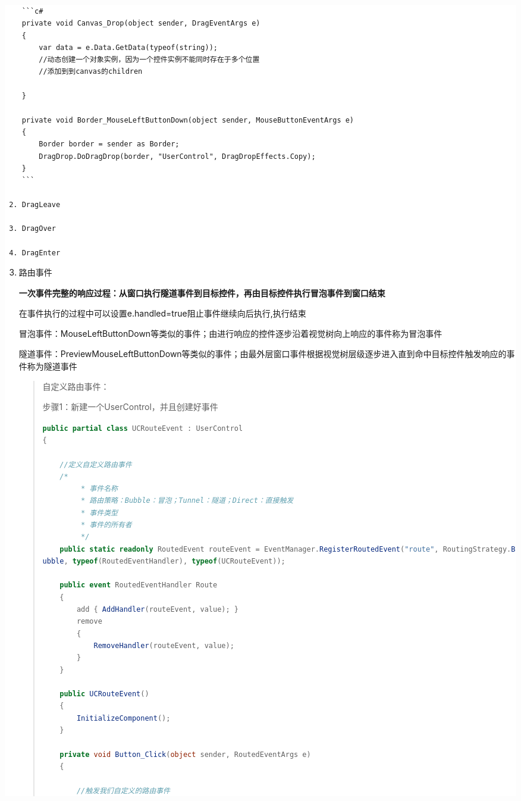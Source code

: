         ```c#
        private void Canvas_Drop(object sender, DragEventArgs e)
        {
            var data = e.Data.GetData(typeof(string));
            //动态创建一个对象实例，因为一个控件实例不能同时存在于多个位置
            //添加到到canvas的children
            
        }
        
        private void Border_MouseLeftButtonDown(object sender, MouseButtonEventArgs e)
        {
            Border border = sender as Border;
            DragDrop.DoDragDrop(border, "UserControl", DragDropEffects.Copy);
        }
        ```

     2. DragLeave

     3. DragOver

     4. DragEnter

3. 路由事件

   **一次事件完整的响应过程：从窗口执行隧道事件到目标控件，再由目标控件执行冒泡事件到窗口结束**

   在事件执行的过程中可以设置e.handled=true阻止事件继续向后执行,执行结束

   冒泡事件：MouseLeftButtonDown等类似的事件；由进行响应的控件逐步沿着视觉树向上响应的事件称为冒泡事件

   隧道事件：PreviewMouseLeftButtonDown等类似的事件；由最外层窗口事件根据视觉树层级逐步进入直到命中目标控件触发响应的事件称为隧道事件

   > 自定义路由事件：
   >
   > 步骤1：新建一个UserControl，并且创建好事件
   >
   > ```c#
   > public partial class UCRouteEvent : UserControl
   > {
   > 
   >     //定义自定义路由事件
   >     /*
   >          * 事件名称
   >          * 路由策略：Bubble：冒泡；Tunnel：隧道；Direct：直接触发
   >          * 事件类型
   >          * 事件的所有者
   >          */
   >     public static readonly RoutedEvent routeEvent = EventManager.RegisterRoutedEvent("route", RoutingStrategy.Bubble, typeof(RoutedEventHandler), typeof(UCRouteEvent));
   > 
   >     public event RoutedEventHandler Route
   >     {
   >         add { AddHandler(routeEvent, value); }
   >         remove
   >         {
   >             RemoveHandler(routeEvent, value);
   >         }
   >     }
   > 
   >     public UCRouteEvent()
   >     {
   >         InitializeComponent();
   >     }
   > 
   >     private void Button_Click(object sender, RoutedEventArgs e)
   >     {
   > 
   >         //触发我们自定义的路由事件